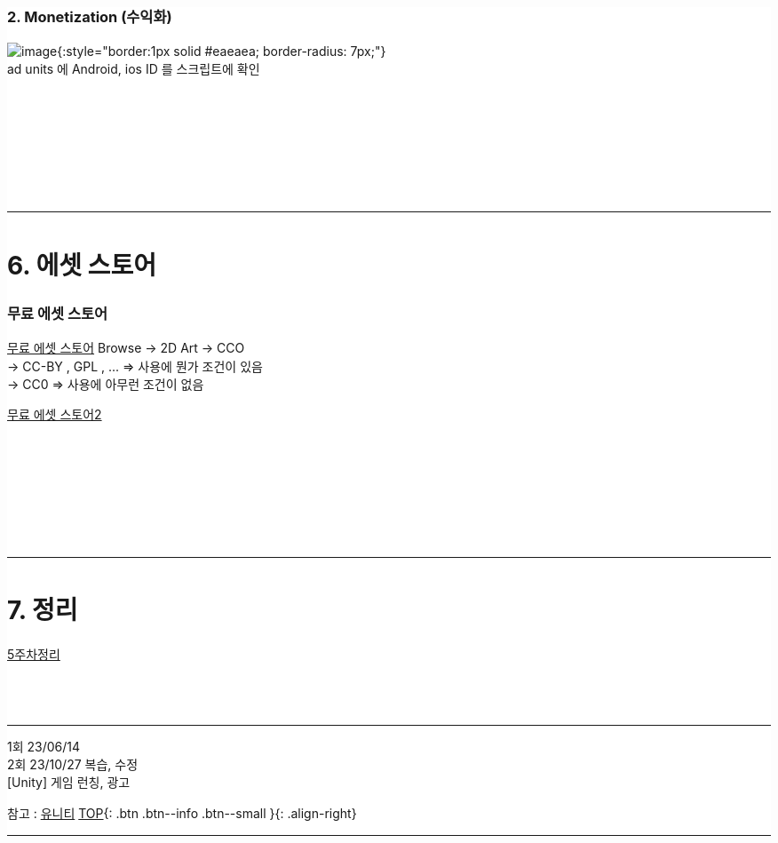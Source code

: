 ### 2. Monetization (수익화)  
![image](https://github.com/levell1/levell1.github.io/assets/96651722/984009e8-8a14-4bd5-8d65-802801d9fd4d){:style="border:1px solid #eaeaea; border-radius: 7px;"}   
ad units 에 Android, ios ID 를 스크립트에 확인  

<br><br><br><br><br><br>
- - - 

# 6. 에셋 스토어

<h3> 무료 에셋 스토어</h3>

[무료 에셋 스토어](https://opengameart.org/)
Browse → 2D Art → CCO  
→ CC-BY , GPL , ... ⇒ 사용에 뭔가 조건이 있음  
→ CC0 ⇒ 사용에 아무런 조건이 없음  

[무료 에셋 스토어2](https://assetstore.unity.com/2d?category=2d&free=true&orderBy=1&rows=264)  

<br><br><br><br><br><br>
- - - 

# 7. 정리

[5주차정리](https://teamsparta.notion.site/5-ed804e30554b49cb834ccae4d37f1375)

<br><br>
- - - 

1회 23/06/14  
2회 23/10/27 복습, 수정  
[Unity] 게임 런칭, 광고
<br>

참고 : [유니티](https://docs.unity3d.com/kr/)
[TOP](#){: .btn .btn--info .btn--small }{: .align-right}
<br>
- - -
